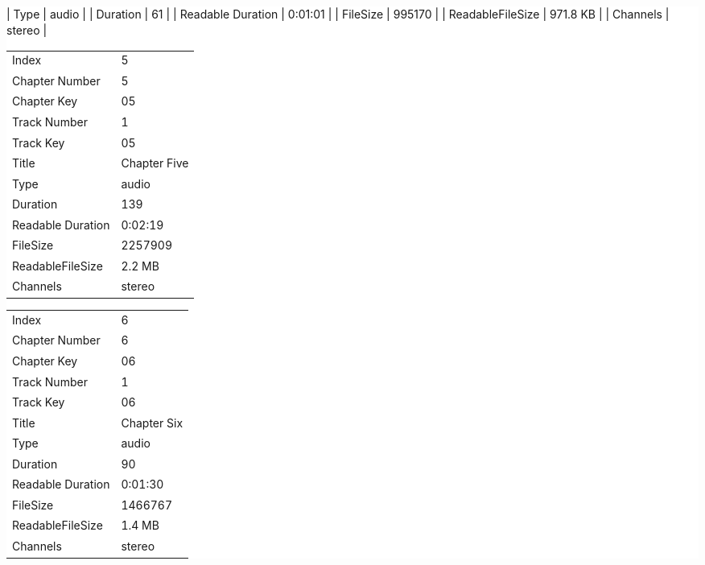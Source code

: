 | Type | audio |
| Duration | 61 |
| Readable Duration | 0:01:01 |
| FileSize | 995170 |
| ReadableFileSize | 971.8 KB |
| Channels | stereo |

|  |  |
| - | - |
| Index | 5 |
| Chapter Number | 5 |
| Chapter Key | 05 |
| Track Number | 1 |
| Track Key | 05 |
| Title | Chapter Five |
| Type | audio |
| Duration | 139 |
| Readable Duration | 0:02:19 |
| FileSize | 2257909 |
| ReadableFileSize | 2.2 MB |
| Channels | stereo |

|  |  |
| - | - |
| Index | 6 |
| Chapter Number | 6 |
| Chapter Key | 06 |
| Track Number | 1 |
| Track Key | 06 |
| Title | Chapter Six |
| Type | audio |
| Duration | 90 |
| Readable Duration | 0:01:30 |
| FileSize | 1466767 |
| ReadableFileSize | 1.4 MB |
| Channels | stereo |
